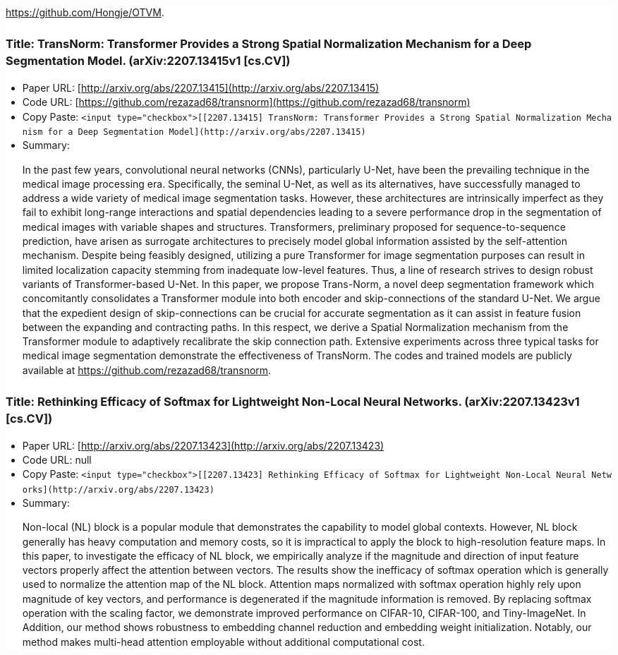 https://github.com/Hongje/OTVM.
</p>

### Title: TransNorm: Transformer Provides a Strong Spatial Normalization Mechanism for a Deep Segmentation Model. (arXiv:2207.13415v1 [cs.CV])
* Paper URL: [http://arxiv.org/abs/2207.13415](http://arxiv.org/abs/2207.13415)
* Code URL: [https://github.com/rezazad68/transnorm](https://github.com/rezazad68/transnorm)
* Copy Paste: `<input type="checkbox">[[2207.13415] TransNorm: Transformer Provides a Strong Spatial Normalization Mechanism for a Deep Segmentation Model](http://arxiv.org/abs/2207.13415)`
* Summary: <p>In the past few years, convolutional neural networks (CNNs), particularly
U-Net, have been the prevailing technique in the medical image processing era.
Specifically, the seminal U-Net, as well as its alternatives, have successfully
managed to address a wide variety of medical image segmentation tasks. However,
these architectures are intrinsically imperfect as they fail to exhibit
long-range interactions and spatial dependencies leading to a severe
performance drop in the segmentation of medical images with variable shapes and
structures. Transformers, preliminary proposed for sequence-to-sequence
prediction, have arisen as surrogate architectures to precisely model global
information assisted by the self-attention mechanism. Despite being feasibly
designed, utilizing a pure Transformer for image segmentation purposes can
result in limited localization capacity stemming from inadequate low-level
features. Thus, a line of research strives to design robust variants of
Transformer-based U-Net. In this paper, we propose Trans-Norm, a novel deep
segmentation framework which concomitantly consolidates a Transformer module
into both encoder and skip-connections of the standard U-Net. We argue that the
expedient design of skip-connections can be crucial for accurate segmentation
as it can assist in feature fusion between the expanding and contracting paths.
In this respect, we derive a Spatial Normalization mechanism from the
Transformer module to adaptively recalibrate the skip connection path.
Extensive experiments across three typical tasks for medical image segmentation
demonstrate the effectiveness of TransNorm. The codes and trained models are
publicly available at https://github.com/rezazad68/transnorm.
</p>

### Title: Rethinking Efficacy of Softmax for Lightweight Non-Local Neural Networks. (arXiv:2207.13423v1 [cs.CV])
* Paper URL: [http://arxiv.org/abs/2207.13423](http://arxiv.org/abs/2207.13423)
* Code URL: null
* Copy Paste: `<input type="checkbox">[[2207.13423] Rethinking Efficacy of Softmax for Lightweight Non-Local Neural Networks](http://arxiv.org/abs/2207.13423)`
* Summary: <p>Non-local (NL) block is a popular module that demonstrates the capability to
model global contexts. However, NL block generally has heavy computation and
memory costs, so it is impractical to apply the block to high-resolution
feature maps. In this paper, to investigate the efficacy of NL block, we
empirically analyze if the magnitude and direction of input feature vectors
properly affect the attention between vectors. The results show the inefficacy
of softmax operation which is generally used to normalize the attention map of
the NL block. Attention maps normalized with softmax operation highly rely upon
magnitude of key vectors, and performance is degenerated if the magnitude
information is removed. By replacing softmax operation with the scaling factor,
we demonstrate improved performance on CIFAR-10, CIFAR-100, and Tiny-ImageNet.
In Addition, our method shows robustness to embedding channel reduction and
embedding weight initialization. Notably, our method makes multi-head attention
employable without additional computational cost.
</p>
